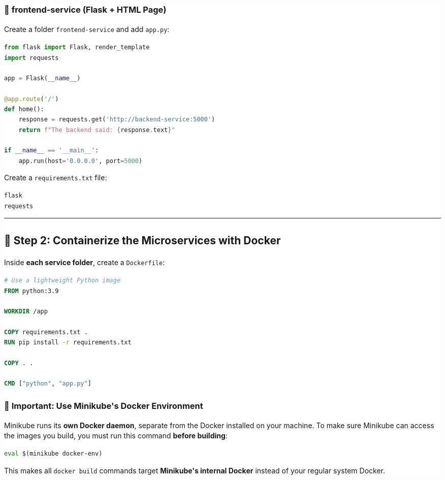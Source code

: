 
### 📌 **frontend-service (Flask + HTML Page)**
Create a folder `frontend-service` and add `app.py`:

```python
from flask import Flask, render_template
import requests

app = Flask(__name__)

@app.route('/')
def home():
    response = requests.get('http://backend-service:5000')
    return f"The backend said: {response.text}"

if __name__ == '__main__':
    app.run(host='0.0.0.0', port=5000)
```

Create a `requirements.txt` file:
```txt
flask
requests
```

---

## 🐳 **Step 2: Containerize the Microservices with Docker**

Inside **each service folder**, create a `Dockerfile`:

```Dockerfile
# Use a lightweight Python image
FROM python:3.9

WORKDIR /app

COPY requirements.txt .
RUN pip install -r requirements.txt

COPY . .

CMD ["python", "app.py"]
```

### 🔹 **Important: Use Minikube's Docker Environment**
Minikube runs its **own Docker daemon**, separate from the Docker installed on your machine. To make sure Minikube can access the images you build, you must run this command **before building**:

```sh
eval $(minikube docker-env)
```
This makes all `docker build` commands target **Minikube's internal Docker** instead of your regular system Docker.
